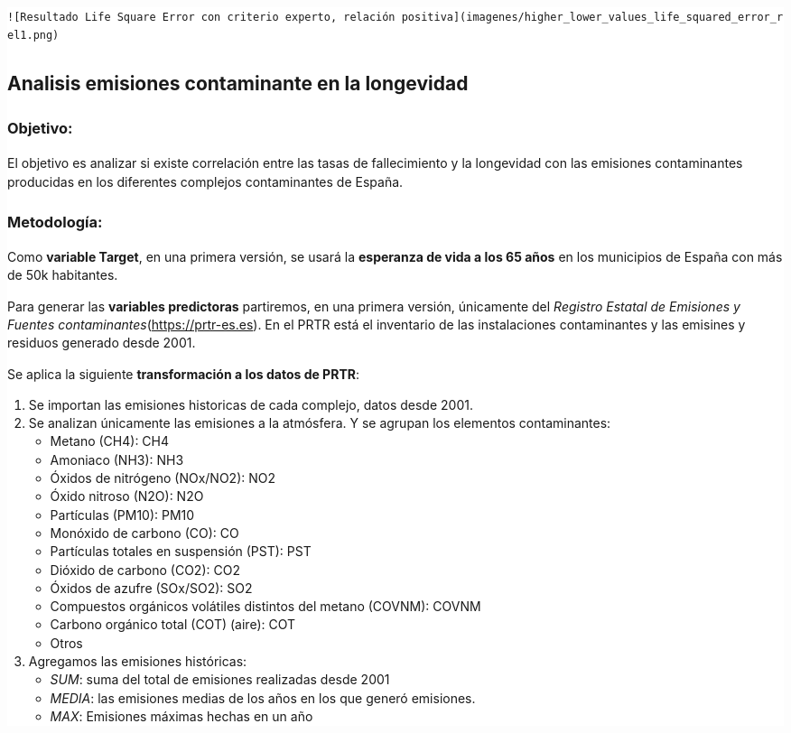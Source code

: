     ![Resultado Life Square Error con criterio experto, relación positiva](imagenes/higher_lower_values_life_squared_error_rel1.png)


## Analisis emisiones contaminante en la longevidad
>
### **Objetivo**:
El objetivo es analizar si existe correlación entre las tasas de fallecimiento y la longevidad con las emisiones contaminantes producidas en los diferentes complejos contaminantes de España.

### **Metodología**:
Como **variable Target**, en una primera versión, se usará la **esperanza de vida a los 65 años** en los municipios de España con más de 50k habitantes.

Para generar las **variables predictoras** partiremos, en una primera versión, únicamente del *Registro Estatal de Emisiones y Fuentes contaminantes*(https://prtr-es.es). En el PRTR está el inventario de las instalaciones contaminantes y las emisines y residuos generado desde 2001.

Se aplica la siguiente **transformación a los datos de PRTR**:
1. Se importan las emisiones historicas de cada complejo, datos desde 2001.
2. Se analizan únicamente las emisiones a la atmósfera. Y se agrupan los elementos contaminantes:
    * Metano (CH4): CH4
    * Amoniaco (NH3): NH3
    * Óxidos de nitrógeno (NOx/NO2): NO2
    * Óxido nitroso (N2O): N2O
    * Partículas (PM10): PM10
    * Monóxido de carbono (CO): CO
    * Partículas totales en suspensión (PST): PST
    * Dióxido de carbono (CO2): CO2
    * Óxidos de azufre (SOx/SO2): SO2
    * Compuestos orgánicos volátiles distintos del metano (COVNM): COVNM
    * Carbono orgánico total (COT) (aire): COT
    * Otros
3. Agregamos las emisiones históricas:
    * *SUM*: suma del total de emisiones realizadas desde 2001
    * *MEDIA*: las emisiones medias de los años en los que generó emisiones.
    * *MAX*: Emisiones máximas hechas en un año
